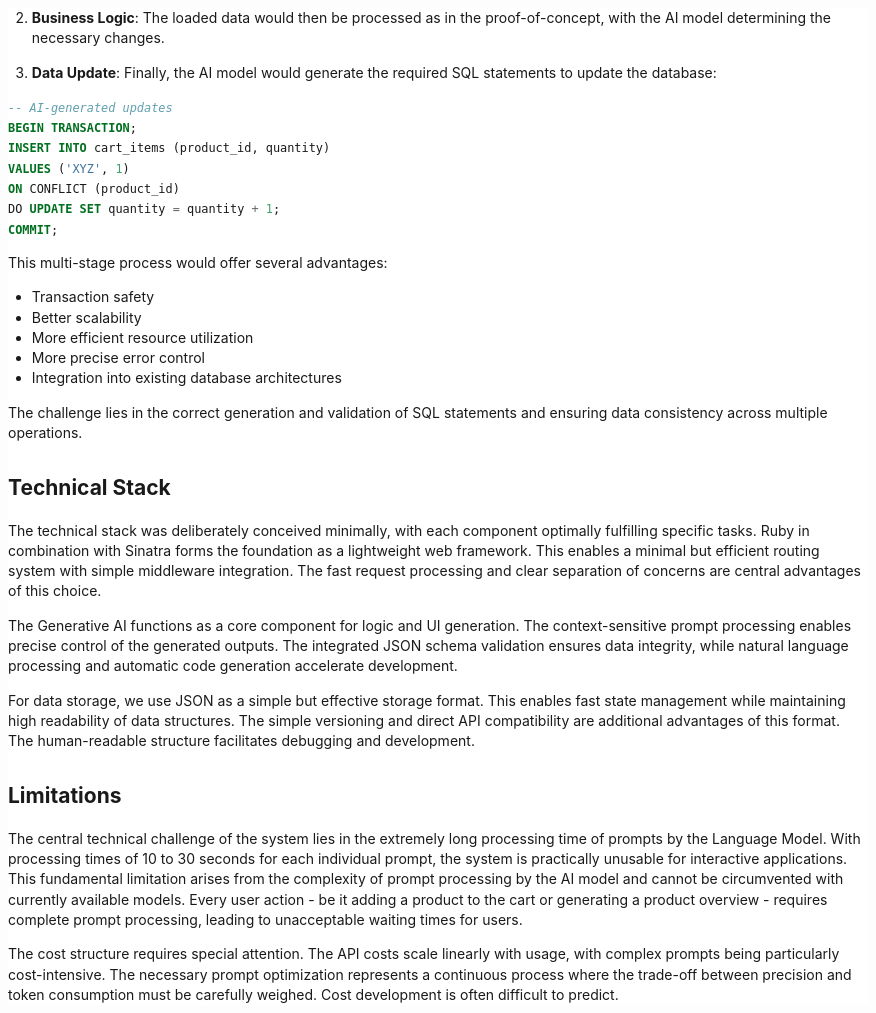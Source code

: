 2. **Business Logic**: The loaded data would then be processed as in the proof-of-concept, with the AI model determining the necessary changes.

3. **Data Update**: Finally, the AI model would generate the required SQL statements to update the database:
```sql
-- AI-generated updates
BEGIN TRANSACTION;
INSERT INTO cart_items (product_id, quantity) 
VALUES ('XYZ', 1)
ON CONFLICT (product_id) 
DO UPDATE SET quantity = quantity + 1;
COMMIT;
```

This multi-stage process would offer several advantages:
- Transaction safety
- Better scalability
- More efficient resource utilization
- More precise error control
- Integration into existing database architectures

The challenge lies in the correct generation and validation of SQL statements and ensuring data consistency across multiple operations.

## Technical Stack

The technical stack was deliberately conceived minimally, with each component optimally fulfilling specific tasks. Ruby in combination with Sinatra forms the foundation as a lightweight web framework. This enables a minimal but efficient routing system with simple middleware integration. The fast request processing and clear separation of concerns are central advantages of this choice.

The Generative AI functions as a core component for logic and UI generation. The context-sensitive prompt processing enables precise control of the generated outputs. The integrated JSON schema validation ensures data integrity, while natural language processing and automatic code generation accelerate development.

For data storage, we use JSON as a simple but effective storage format. This enables fast state management while maintaining high readability of data structures. The simple versioning and direct API compatibility are additional advantages of this format. The human-readable structure facilitates debugging and development.

## Limitations

The central technical challenge of the system lies in the extremely long processing time of prompts by the Language Model. With processing times of 10 to 30 seconds for each individual prompt, the system is practically unusable for interactive applications. This fundamental limitation arises from the complexity of prompt processing by the AI model and cannot be circumvented with currently available models. Every user action - be it adding a product to the cart or generating a product overview - requires complete prompt processing, leading to unacceptable waiting times for users.

The cost structure requires special attention. The API costs scale linearly with usage, with complex prompts being particularly cost-intensive. The necessary prompt optimization represents a continuous process where the trade-off between precision and token consumption must be carefully weighed. Cost development is often difficult to predict.
